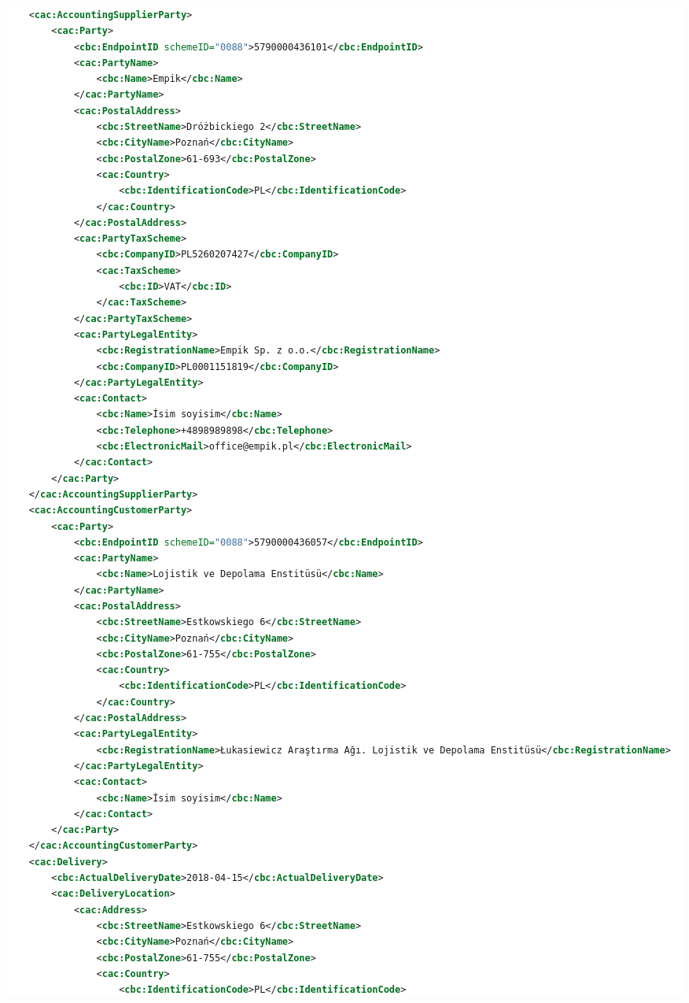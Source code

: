 ```XML
	<cac:AccountingSupplierParty>
		<cac:Party>
			<cbc:EndpointID schemeID="0088">5790000436101</cbc:EndpointID>
			<cac:PartyName>
				<cbc:Name>Empik</cbc:Name>
			</cac:PartyName>
			<cac:PostalAddress>
				<cbc:StreetName>Dróżbickiego 2</cbc:StreetName>
				<cbc:CityName>Poznań</cbc:CityName>
				<cbc:PostalZone>61-693</cbc:PostalZone>
				<cac:Country>
					<cbc:IdentificationCode>PL</cbc:IdentificationCode>
				</cac:Country>
			</cac:PostalAddress>
			<cac:PartyTaxScheme>
				<cbc:CompanyID>PL5260207427</cbc:CompanyID>
				<cac:TaxScheme>
					<cbc:ID>VAT</cbc:ID>
				</cac:TaxScheme>
			</cac:PartyTaxScheme>
			<cac:PartyLegalEntity>
				<cbc:RegistrationName>Empik Sp. z o.o.</cbc:RegistrationName>
				<cbc:CompanyID>PL0001151819</cbc:CompanyID>
			</cac:PartyLegalEntity>
			<cac:Contact>
				<cbc:Name>İsim soyisim</cbc:Name>
				<cbc:Telephone>+4898989898</cbc:Telephone>
				<cbc:ElectronicMail>office@empik.pl</cbc:ElectronicMail>
			</cac:Contact>
		</cac:Party>
	</cac:AccountingSupplierParty>
	<cac:AccountingCustomerParty>
		<cac:Party>
			<cbc:EndpointID schemeID="0088">5790000436057</cbc:EndpointID>
			<cac:PartyName>
				<cbc:Name>Lojistik ve Depolama Enstitüsü</cbc:Name>
			</cac:PartyName>
			<cac:PostalAddress>
				<cbc:StreetName>Estkowskiego 6</cbc:StreetName>
				<cbc:CityName>Poznań</cbc:CityName>
				<cbc:PostalZone>61-755</cbc:PostalZone>
				<cac:Country>
					<cbc:IdentificationCode>PL</cbc:IdentificationCode>
				</cac:Country>
			</cac:PostalAddress>
			<cac:PartyLegalEntity>
				<cbc:RegistrationName>Łukasiewicz Araştırma Ağı. Lojistik ve Depolama Enstitüsü</cbc:RegistrationName>
			</cac:PartyLegalEntity>
			<cac:Contact>
				<cbc:Name>İsim soyisim</cbc:Name>
			</cac:Contact>
		</cac:Party>
	</cac:AccountingCustomerParty>
	<cac:Delivery>
		<cbc:ActualDeliveryDate>2018-04-15</cbc:ActualDeliveryDate>
		<cac:DeliveryLocation>
			<cac:Address>
				<cbc:StreetName>Estkowskiego 6</cbc:StreetName>
				<cbc:CityName>Poznań</cbc:CityName>
				<cbc:PostalZone>61-755</cbc:PostalZone>
				<cac:Country>
					<cbc:IdentificationCode>PL</cbc:IdentificationCode>
```